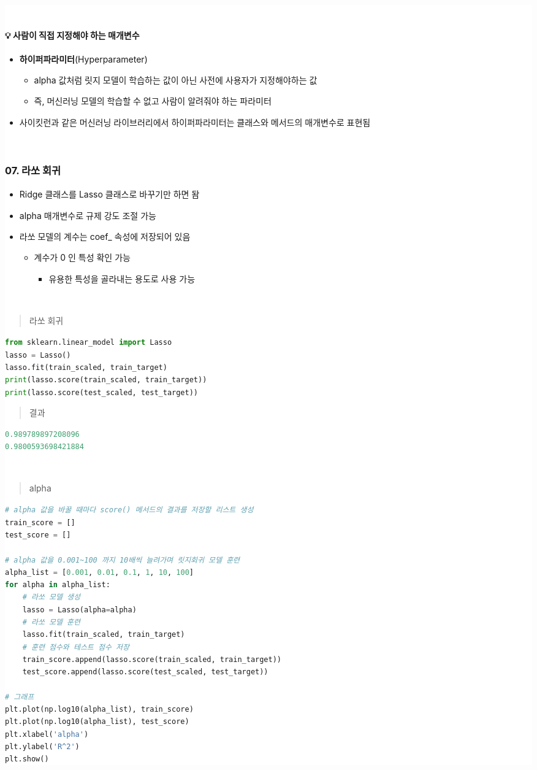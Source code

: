 <br>

#### 💡 사람이 직접 지정해야 하는 매개변수
- **하이퍼파라미터**(Hyperparameter)

  - alpha 값처럼 릿지 모델이 학습하는 값이 아닌 사전에 사용자가 지정해야하는 값

  - 즉, 머신러닝 모델의 학습할 수 없고 사람이 알려줘야 하는 파라미터

- 사이킷런과 같은 머신러닝 라이브러리에서 하이퍼파라미터는 클래스와 메서드의 매개변수로 표현됨

<br>

### 07. 라쏘 회귀
- Ridge 클래스를 Lasso 클래스로 바꾸기만 하면 돰

- alpha 매개변수로 규제 강도 조절 가능

- 라쏘 모델의 계수는 coef_ 속성에 저장되어 있음

  - 계수가 0 인 특성 확인 가능

    - 유용한 특성을 골라내는 용도로 사용 가능

<br>

> 라쏘 회귀
```python
from sklearn.linear_model import Lasso
lasso = Lasso()
lasso.fit(train_scaled, train_target)
print(lasso.score(train_scaled, train_target))
print(lasso.score(test_scaled, test_target))
```

> 결과
```python
0.989789897208096
0.9800593698421884
```

<br>

> alpha
```python
# alpha 값을 바꿀 때마다 score() 메서드의 결과를 저장할 리스트 생성
train_score = []
test_score = []

# alpha 값을 0.001~100 까지 10배씩 늘려가며 릿지회귀 모델 훈련
alpha_list = [0.001, 0.01, 0.1, 1, 10, 100]
for alpha in alpha_list:
    # 라쏘 모델 생성
    lasso = Lasso(alpha=alpha)
    # 라쏘 모델 훈련
    lasso.fit(train_scaled, train_target)
    # 훈련 점수와 테스트 점수 저장
    train_score.append(lasso.score(train_scaled, train_target))
    test_score.append(lasso.score(test_scaled, test_target))
    
# 그래프
plt.plot(np.log10(alpha_list), train_score)
plt.plot(np.log10(alpha_list), test_score)
plt.xlabel('alpha')
plt.ylabel('R^2')
plt.show()
```
